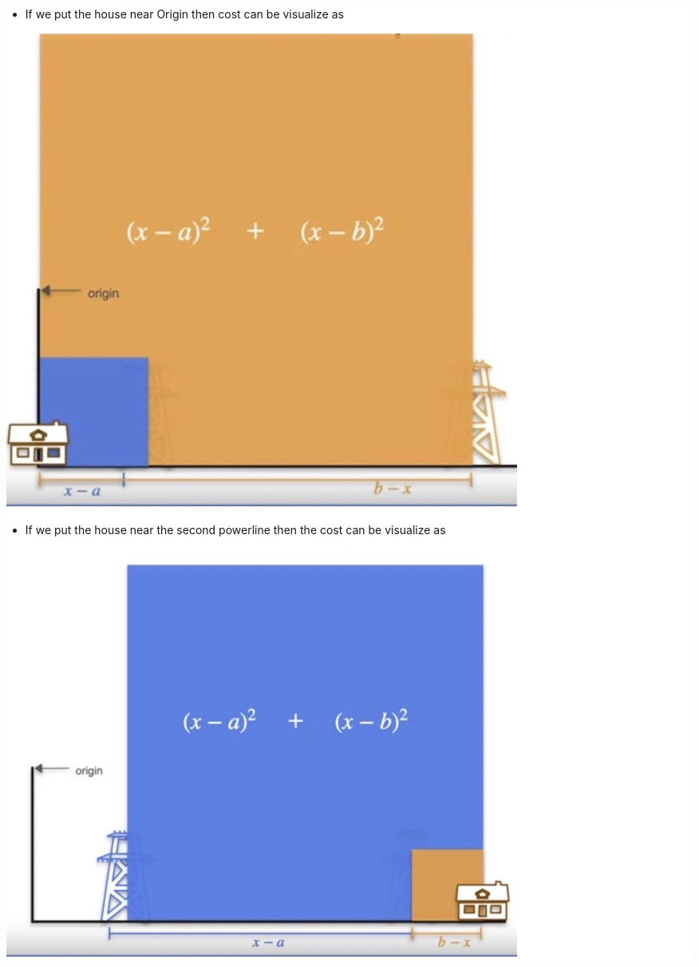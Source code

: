 - If we put the house near Origin then cost can be visualize as

![alt text](images/week1-derivatives/powerline_4.jpeg)
- If we put the house near the second powerline then the cost can be visualize as

![alt text](images/week1-derivatives/powerline_5.jpeg)
